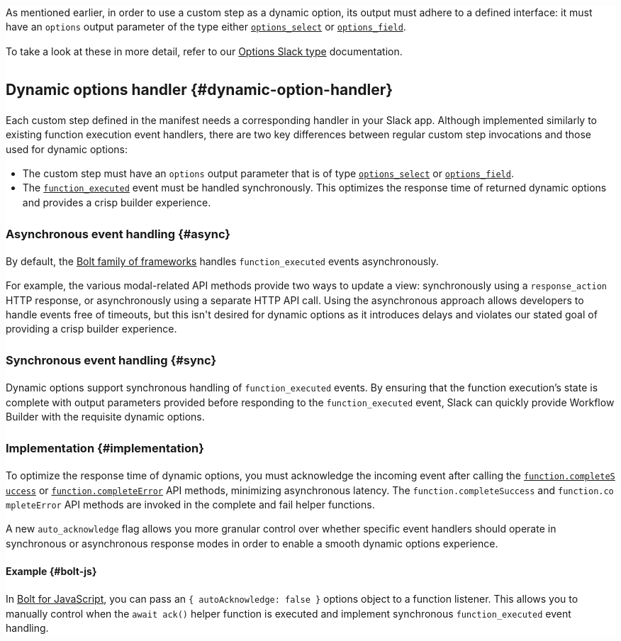 As mentioned earlier, in order to use a custom step as a dynamic option, its output must adhere to a defined interface: it must have an `options` output parameter of the type either [`options_select`](https://tools.slack.dev/deno-slack-sdk/reference/slack-types#options_select) or [`options_field`](https://tools.slack.dev/deno-slack-sdk/reference/slack-types#options_field). 

To take a look at these in more detail, refer to our [Options Slack type](https://tools.slack.dev/deno-slack-sdk/reference/slack-types#options) documentation.

## Dynamic options handler {#dynamic-option-handler}

Each custom step defined in the manifest needs a corresponding handler in your Slack app. Although implemented similarly to existing function execution event handlers, there are two key differences between regular custom step invocations and those used for dynamic options:

* The custom step must have an `options` output parameter that is of type [`options_select`](https://tools.slack.dev/deno-slack-sdk/reference/slack-types#options_select) or [`options_field`](https://tools.slack.dev/deno-slack-sdk/reference/slack-types#options_field).
* The [`function_executed`](https://docs.slack.dev/reference/events/function_executed) event must be handled synchronously. This optimizes the response time of returned dynamic options and provides a crisp builder experience.

### Asynchronous event handling {#async}

By default, the [Bolt family of frameworks](https://tools.slack.dev/) handles `function_executed` events asynchronously. 

For example, the various modal-related API methods provide two ways to update a view: synchronously using a `response_action` HTTP response, or asynchronously using a separate HTTP API call. Using the asynchronous approach allows developers to handle events free of timeouts, but this isn't desired for dynamic options as it introduces delays and violates our stated goal of providing a crisp builder experience.

### Synchronous event handling {#sync}

Dynamic options support synchronous handling of `function_executed` events. By ensuring that the function execution’s state is complete with output parameters provided before responding to the `function_executed` event, Slack can quickly provide Workflow Builder with the requisite dynamic options.

### Implementation {#implementation}

To optimize the response time of dynamic options, you must acknowledge the incoming event after calling the [`function.completeSuccess`](https://docs.slack.dev/reference/methods/functions.completeSuccess) or [`function.completeError`](https://docs.slack.dev/reference/methods/functions.completeError) API methods, minimizing asynchronous latency. The `function.completeSuccess` and `function.completeError` API methods are invoked in the complete and fail helper functions.

A new `auto_acknowledge` flag allows you more granular control over whether specific event handlers should operate in synchronous or asynchronous response modes in order to enable a smooth dynamic options experience.

#### Example {#bolt-js}

In [Bolt for JavaScript](https://tools.slack.dev/bolt-js/), you can pass an `{ autoAcknowledge: false }` options object to a function listener. This allows you to manually control when the `await ack()` helper function is executed and implement synchronous `function_executed` event handling.
